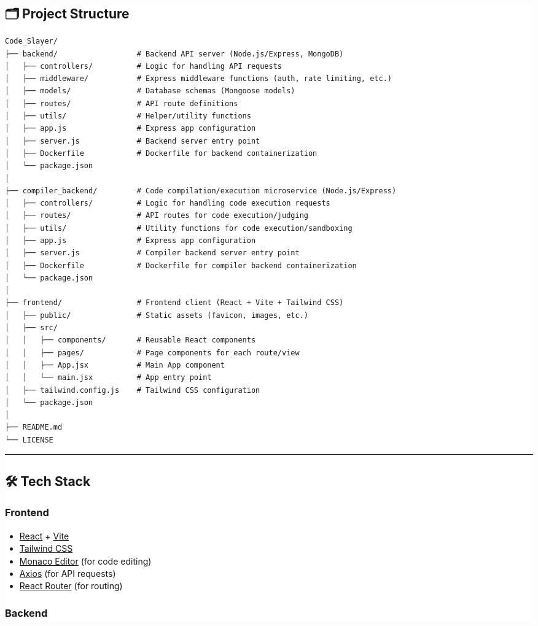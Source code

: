 ## 🗂️ Project Structure

```
Code_Slayer/
├── backend/                  # Backend API server (Node.js/Express, MongoDB)
│   ├── controllers/          # Logic for handling API requests
│   ├── middleware/           # Express middleware functions (auth, rate limiting, etc.)
│   ├── models/               # Database schemas (Mongoose models)
│   ├── routes/               # API route definitions
│   ├── utils/                # Helper/utility functions
│   ├── app.js                # Express app configuration
│   ├── server.js             # Backend server entry point
│   ├── Dockerfile            # Dockerfile for backend containerization
│   └── package.json
│
├── compiler_backend/         # Code compilation/execution microservice (Node.js/Express)
│   ├── controllers/          # Logic for handling code execution requests
│   ├── routes/               # API routes for code execution/judging
│   ├── utils/                # Utility functions for code execution/sandboxing
│   ├── app.js                # Express app configuration
│   ├── server.js             # Compiler backend server entry point
│   ├── Dockerfile            # Dockerfile for compiler backend containerization
│   └── package.json
│
├── frontend/                 # Frontend client (React + Vite + Tailwind CSS)
│   ├── public/               # Static assets (favicon, images, etc.)
│   ├── src/
│   │   ├── components/       # Reusable React components
│   │   ├── pages/            # Page components for each route/view
│   │   ├── App.jsx           # Main App component
│   │   └── main.jsx          # App entry point
│   ├── tailwind.config.js    # Tailwind CSS configuration
│   └── package.json
│
├── README.md
└── LICENSE
```

---

## 🛠️ Tech Stack

### Frontend

- [React](https://react.dev/) + [Vite](https://vitejs.dev/)
- [Tailwind CSS](https://tailwindcss.com/)
- [Monaco Editor](https://microsoft.github.io/monaco-editor/) (for code editing)
- [Axios](https://axios-http.com/) (for API requests)
- [React Router](https://reactrouter.com/) (for routing)

### Backend
